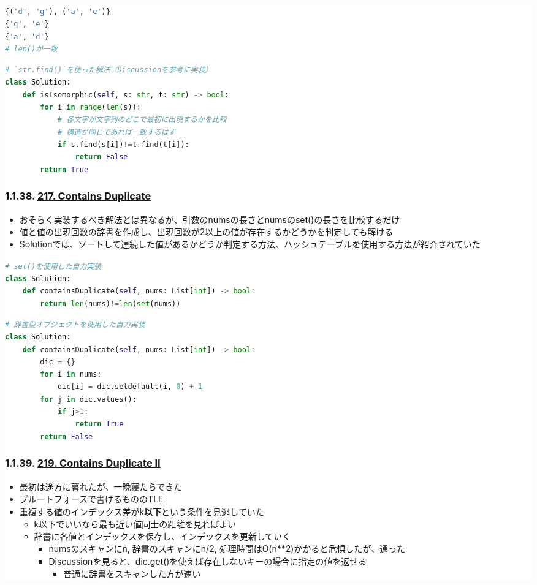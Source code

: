 ```python
{('d', 'g'), ('a', 'e')}
{'g', 'e'}
{'a', 'd'}
# len()が一致
```

```python
# `str.find()`を使った解法（Discussionを参考に実装）
class Solution:
    def isIsomorphic(self, s: str, t: str) -> bool:
        for i in range(len(s)):
            # 各文字が文字列のどこで最初に出現するかを比較
            # 構造が同じであれば一致するはず
            if s.find(s[i])!=t.find(t[i]):
                return False
        return True
```

### 1.1.38. [217. Contains Duplicate](https://leetcode.com/problems/contains-duplicate/)

- おそらく実装するべき解法とは異なるが、引数のnumsの長さとnumsのset()の長さを比較するだけ
- 値と値の出現回数の辞書を作成し、出現回数が2以上の値が存在するかどうかを判定しても解ける
- Solutionでは、ソートして連続した値があるかどうか判定する方法、ハッシュテーブルを使用する方法が紹介されていた

```python
# set()を使用した自力実装
class Solution:
    def containsDuplicate(self, nums: List[int]) -> bool:
        return len(nums)!=len(set(nums))
```

```python
# 辞書型オブジェクトを使用した自力実装
class Solution:
    def containsDuplicate(self, nums: List[int]) -> bool:
        dic = {}
        for i in nums:
            dic[i] = dic.setdefault(i, 0) + 1
        for j in dic.values():
            if j>1:
                return True
        return False
```

### 1.1.39. [219. Contains Duplicate II](https://leetcode.com/problems/contains-duplicate-ii/)

- 最初は途方に暮れたが、一晩寝たらできた
- ブルートフォースで書けるもののTLE
- 重複する値のインデックス差がk**以下**という条件を見逃していた
    - k以下でいいなら最も近い値同士の距離を見ればよい
    - 辞書に各値とインデックスを保存し、インデックスを更新していく
        - numsのスキャンにn, 辞書のスキャンにn/2, 処理時間はO(n**2)かかると危惧したが、通った
        - Discussionを見ると、dic.get()を使えば存在しないキーの場合に指定の値を返せる
            - 普通に辞書をスキャンした方が速い
